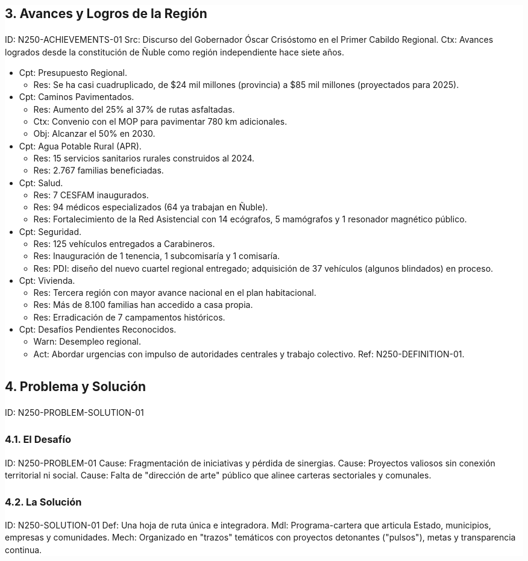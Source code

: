 ## 3. Avances y Logros de la Región

ID: N250-ACHIEVEMENTS-01
Src: Discurso del Gobernador Óscar Crisóstomo en el Primer Cabildo Regional.
Ctx: Avances logrados desde la constitución de Ñuble como región independiente hace siete años.

* Cpt: Presupuesto Regional.
  * Res: Se ha casi cuadruplicado, de $24 mil millones (provincia) a $85 mil millones (proyectados para 2025).
* Cpt: Caminos Pavimentados.
  * Res: Aumento del 25% al 37% de rutas asfaltadas.
  * Ctx: Convenio con el MOP para pavimentar 780 km adicionales.
  * Obj: Alcanzar el 50% en 2030.
* Cpt: Agua Potable Rural (APR).
  * Res: 15 servicios sanitarios rurales construidos al 2024.
  * Res: 2.767 familias beneficiadas.
* Cpt: Salud.
  * Res: 7 CESFAM inaugurados.
  * Res: 94 médicos especializados (64 ya trabajan en Ñuble).
  * Res: Fortalecimiento de la Red Asistencial con 14 ecógrafos, 5 mamógrafos y 1 resonador magnético público.
* Cpt: Seguridad.
  * Res: 125 vehículos entregados a Carabineros.
  * Res: Inauguración de 1 tenencia, 1 subcomisaría y 1 comisaría.
  * Res: PDI: diseño del nuevo cuartel regional entregado; adquisición de 37 vehículos (algunos blindados) en proceso.
* Cpt: Vivienda.
  * Res: Tercera región con mayor avance nacional en el plan habitacional.
  * Res: Más de 8.100 familias han accedido a casa propia.
  * Res: Erradicación de 7 campamentos históricos.
* Cpt: Desafíos Pendientes Reconocidos.
  * Warn: Desempleo regional.
  * Act: Abordar urgencias con impulso de autoridades centrales y trabajo colectivo. Ref: N250-DEFINITION-01.

## 4. Problema y Solución

ID: N250-PROBLEM-SOLUTION-01

### 4.1. El Desafío

ID: N250-PROBLEM-01
Cause: Fragmentación de iniciativas y pérdida de sinergias.
Cause: Proyectos valiosos sin conexión territorial ni social.
Cause: Falta de "dirección de arte" público que alinee carteras sectoriales y comunales.

### 4.2. La Solución

ID: N250-SOLUTION-01
Def: Una hoja de ruta única e integradora.
Mdl: Programa-cartera que articula Estado, municipios, empresas y comunidades.
Mech: Organizado en "trazos" temáticos con proyectos detonantes ("pulsos"), metas y transparencia continua.
